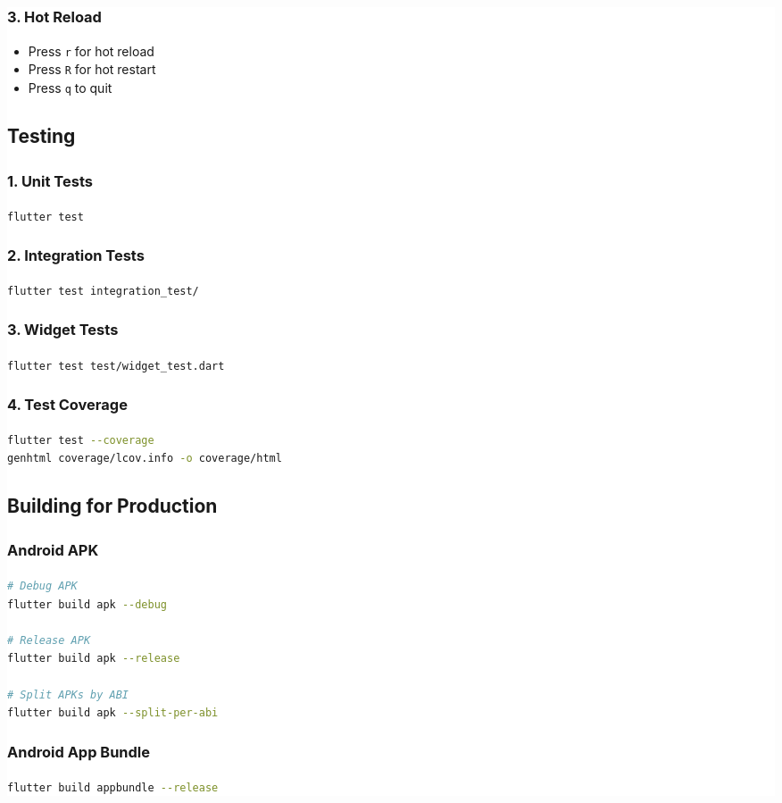 ### 3. Hot Reload

- Press `r` for hot reload
- Press `R` for hot restart
- Press `q` to quit

## Testing

### 1. Unit Tests

```bash
flutter test
```

### 2. Integration Tests

```bash
flutter test integration_test/
```

### 3. Widget Tests

```bash
flutter test test/widget_test.dart
```

### 4. Test Coverage

```bash
flutter test --coverage
genhtml coverage/lcov.info -o coverage/html
```

## Building for Production

### Android APK

```bash
# Debug APK
flutter build apk --debug

# Release APK
flutter build apk --release

# Split APKs by ABI
flutter build apk --split-per-abi
```

### Android App Bundle

```bash
flutter build appbundle --release
```
